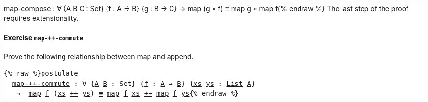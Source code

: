   <a id="map-compose"></a><a id="2596" href="{% endraw %}{{ site.baseurl }}{% link out/Assignment3.md %}{% raw %}#2596" class="Postulate">map-compose</a> <a id="2608" class="Symbol">:</a> <a id="2610" class="Symbol">∀</a> <a id="2612" class="Symbol">{</a><a id="2613" href="{% endraw %}{{ site.baseurl }}{% link out/Assignment3.md %}{% raw %}#2613" class="Bound">A</a> <a id="2615" href="{% endraw %}{{ site.baseurl }}{% link out/Assignment3.md %}{% raw %}#2615" class="Bound">B</a> <a id="2617" href="{% endraw %}{{ site.baseurl }}{% link out/Assignment3.md %}{% raw %}#2617" class="Bound">C</a> <a id="2619" class="Symbol">:</a> <a id="2621" class="PrimitiveType">Set</a><a id="2624" class="Symbol">}</a> <a id="2626" class="Symbol">{</a><a id="2627" href="{% endraw %}{{ site.baseurl }}{% link out/Assignment3.md %}{% raw %}#2627" class="Bound">f</a> <a id="2629" class="Symbol">:</a> <a id="2631" href="{% endraw %}{{ site.baseurl }}{% link out/Assignment3.md %}{% raw %}#2613" class="Bound">A</a> <a id="2633" class="Symbol">→</a> <a id="2635" href="{% endraw %}{{ site.baseurl }}{% link out/Assignment3.md %}{% raw %}#2615" class="Bound">B</a><a id="2636" class="Symbol">}</a> <a id="2638" class="Symbol">{</a><a id="2639" href="{% endraw %}{{ site.baseurl }}{% link out/Assignment3.md %}{% raw %}#2639" class="Bound">g</a> <a id="2641" class="Symbol">:</a> <a id="2643" href="{% endraw %}{{ site.baseurl }}{% link out/Assignment3.md %}{% raw %}#2615" class="Bound">B</a> <a id="2645" class="Symbol">→</a> <a id="2647" href="{% endraw %}{{ site.baseurl }}{% link out/Assignment3.md %}{% raw %}#2617" class="Bound">C</a><a id="2648" class="Symbol">}</a>
    <a id="2654" class="Symbol">→</a> <a id="2656" href="plfa.Lists.html#13374" class="Function">map</a> <a id="2660" class="Symbol">(</a><a id="2661" href="{% endraw %}{{ site.baseurl }}{% link out/Assignment3.md %}{% raw %}#2639" class="Bound">g</a> <a id="2663" href="Function.html#769" class="Function Operator">∘</a> <a id="2665" href="{% endraw %}{{ site.baseurl }}{% link out/Assignment3.md %}{% raw %}#2627" class="Bound">f</a><a id="2666" class="Symbol">)</a> <a id="2668" href="Agda.Builtin.Equality.html#83" class="Datatype Operator">≡</a> <a id="2670" href="plfa.Lists.html#13374" class="Function">map</a> <a id="2674" href="{% endraw %}{{ site.baseurl }}{% link out/Assignment3.md %}{% raw %}#2639" class="Bound">g</a> <a id="2676" href="Function.html#769" class="Function Operator">∘</a> <a id="2678" href="plfa.Lists.html#13374" class="Function">map</a> <a id="2682" href="{% endraw %}{{ site.baseurl }}{% link out/Assignment3.md %}{% raw %}#2627" class="Bound">f</a>{% endraw %}</pre>
The last step of the proof requires extensionality.

#### Exercise `map-++-commute`

Prove the following relationship between map and append.
<pre class="Agda">{% raw %}<a id="2850" class="Keyword">postulate</a>
  <a id="map-++-commute"></a><a id="2862" href="{% endraw %}{{ site.baseurl }}{% link out/Assignment3.md %}{% raw %}#2862" class="Postulate">map-++-commute</a> <a id="2877" class="Symbol">:</a> <a id="2879" class="Symbol">∀</a> <a id="2881" class="Symbol">{</a><a id="2882" href="{% endraw %}{{ site.baseurl }}{% link out/Assignment3.md %}{% raw %}#2882" class="Bound">A</a> <a id="2884" href="{% endraw %}{{ site.baseurl }}{% link out/Assignment3.md %}{% raw %}#2884" class="Bound">B</a> <a id="2886" class="Symbol">:</a> <a id="2888" class="PrimitiveType">Set</a><a id="2891" class="Symbol">}</a> <a id="2893" class="Symbol">{</a><a id="2894" href="{% endraw %}{{ site.baseurl }}{% link out/Assignment3.md %}{% raw %}#2894" class="Bound">f</a> <a id="2896" class="Symbol">:</a> <a id="2898" href="{% endraw %}{{ site.baseurl }}{% link out/Assignment3.md %}{% raw %}#2882" class="Bound">A</a> <a id="2900" class="Symbol">→</a> <a id="2902" href="{% endraw %}{{ site.baseurl }}{% link out/Assignment3.md %}{% raw %}#2884" class="Bound">B</a><a id="2903" class="Symbol">}</a> <a id="2905" class="Symbol">{</a><a id="2906" href="{% endraw %}{{ site.baseurl }}{% link out/Assignment3.md %}{% raw %}#2906" class="Bound">xs</a> <a id="2909" href="{% endraw %}{{ site.baseurl }}{% link out/Assignment3.md %}{% raw %}#2909" class="Bound">ys</a> <a id="2912" class="Symbol">:</a> <a id="2914" href="plfa.Lists.html#1096" class="Datatype">List</a> <a id="2919" href="{% endraw %}{{ site.baseurl }}{% link out/Assignment3.md %}{% raw %}#2882" class="Bound">A</a><a id="2920" class="Symbol">}</a>
   <a id="2925" class="Symbol">→</a>  <a id="2928" href="plfa.Lists.html#13374" class="Function">map</a> <a id="2932" href="{% endraw %}{{ site.baseurl }}{% link out/Assignment3.md %}{% raw %}#2894" class="Bound">f</a> <a id="2934" class="Symbol">(</a><a id="2935" href="{% endraw %}{{ site.baseurl }}{% link out/Assignment3.md %}{% raw %}#2906" class="Bound">xs</a> <a id="2938" href="plfa.Lists.html#3576" class="Function Operator">++</a> <a id="2941" href="{% endraw %}{{ site.baseurl }}{% link out/Assignment3.md %}{% raw %}#2909" class="Bound">ys</a><a id="2943" class="Symbol">)</a> <a id="2945" href="Agda.Builtin.Equality.html#83" class="Datatype Operator">≡</a> <a id="2947" href="plfa.Lists.html#13374" class="Function">map</a> <a id="2951" href="{% endraw %}{{ site.baseurl }}{% link out/Assignment3.md %}{% raw %}#2894" class="Bound">f</a> <a id="2953" href="{% endraw %}{{ site.baseurl }}{% link out/Assignment3.md %}{% raw %}#2906" class="Bound">xs</a> <a id="2956" href="plfa.Lists.html#3576" class="Function Operator">++</a> <a id="2959" href="plfa.Lists.html#13374" class="Function">map</a> <a id="2963" href="{% endraw %}{{ site.baseurl }}{% link out/Assignment3.md %}{% raw %}#2894" class="Bound">f</a> <a id="2965" href="{% endraw %}{{ site.baseurl }}{% link out/Assignment3.md %}{% raw %}#2909" class="Bound">ys</a>{% endraw %}</pre>
